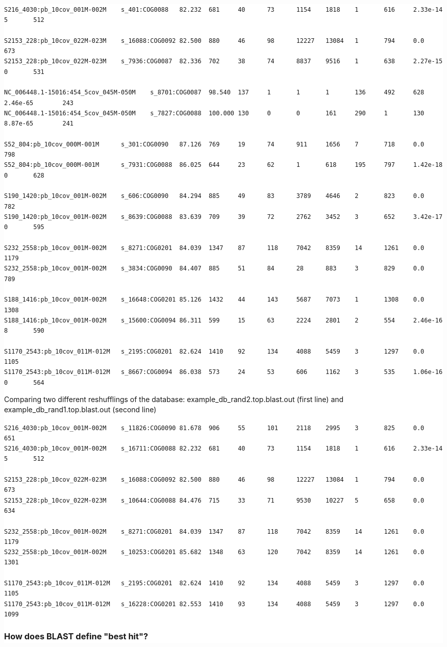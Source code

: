 ```
S216_4030:pb_10cov_001M-002M    s_401:COG0088   82.232  681     40      73      1154    1818    1       616     2.33e-145       512

S2153_228:pb_10cov_022M-023M    s_16088:COG0092 82.500  880     46      98      12227   13084   1       794     0.0     673
S2153_228:pb_10cov_022M-023M    s_7936:COG0087  82.336  702     38      74      8837    9516    1       638     2.27e-150       531

NC_006448.1-15016:454_5cov_045M-050M    s_8701:COG0087  98.540  137     1       1       1       136     492     628     2.46e-65        243
NC_006448.1-15016:454_5cov_045M-050M    s_7827:COG0088  100.000 130     0       0       161     290     1       130     8.87e-65        241

S52_804:pb_10cov_000M-001M      s_301:COG0090   87.126  769     19      74      911     1656    7       718     0.0     798
S52_804:pb_10cov_000M-001M      s_7931:COG0088  86.025  644     23      62      1       618     195     797     1.42e-180       628

S190_1420:pb_10cov_001M-002M    s_606:COG0090   84.294  885     49      83      3789    4646    2       823     0.0     782
S190_1420:pb_10cov_001M-002M    s_8639:COG0088  83.639  709     39      72      2762    3452    3       652     3.42e-170       595

S232_2558:pb_10cov_001M-002M    s_8271:COG0201  84.039  1347    87      118     7042    8359    14      1261    0.0     1179
S232_2558:pb_10cov_001M-002M    s_3834:COG0090  84.407  885     51      84      28      883     3       829     0.0     789

S188_1416:pb_10cov_001M-002M    s_16648:COG0201 85.126  1432    44      143     5687    7073    1       1308    0.0     1308
S188_1416:pb_10cov_001M-002M    s_15600:COG0094 86.311  599     15      63      2224    2801    2       554     2.46e-168       590

S1170_2543:pb_10cov_011M-012M   s_2195:COG0201  82.624  1410    92      134     4088    5459    3       1297    0.0     1105
S1170_2543:pb_10cov_011M-012M   s_8667:COG0094  86.038  573     24      53      606     1162    3       535     1.06e-160       564
```
Comparing two different reshufflings of the database: example_db_rand2.top.blast.out (first line) and example_db_rand1.top.blast.out (second line)
```
S216_4030:pb_10cov_001M-002M    s_11826:COG0090 81.678  906     55      101     2118    2995    3       825     0.0     651
S216_4030:pb_10cov_001M-002M    s_16711:COG0088 82.232  681     40      73      1154    1818    1       616     2.33e-145       512

S2153_228:pb_10cov_022M-023M    s_16088:COG0092 82.500  880     46      98      12227   13084   1       794     0.0     673
S2153_228:pb_10cov_022M-023M    s_10644:COG0088 84.476  715     33      71      9530    10227   5       658     0.0     634

S232_2558:pb_10cov_001M-002M    s_8271:COG0201  84.039  1347    87      118     7042    8359    14      1261    0.0     1179
S232_2558:pb_10cov_001M-002M    s_10253:COG0201 85.682  1348    63      120     7042    8359    14      1261    0.0     1301

S1170_2543:pb_10cov_011M-012M   s_2195:COG0201  82.624  1410    92      134     4088    5459    3       1297    0.0     1105
S1170_2543:pb_10cov_011M-012M   s_16228:COG0201 82.553  1410    93      134     4088    5459    3       1297    0.0     1099
```
### How does BLAST define "best hit"?